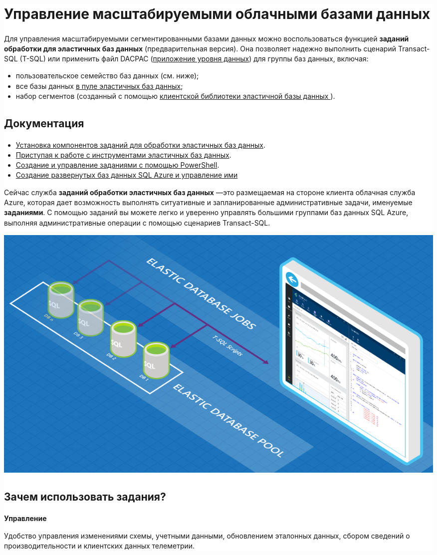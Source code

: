 <properties
	pageTitle="Управление масштабируемыми облачными базами данных | Microsoft Azure" 
	description="Описание службы заданий обработки эластичных баз данных" 
	metaKeywords="azure sql database elastic databases" 
	services="sql-database" 
    documentationCenter=""  
	manager="jhubbard" 
	authors="ddove"/>

<tags 
	ms.service="sql-database" 
	ms.workload="sql-database" 
	ms.tgt_pltfrm="na" 
	ms.devlang="na" 
	ms.topic="article" 
	ms.date="05/27/2016" 
	ms.author="ddove" />

# Управление масштабируемыми облачными базами данных

Для управления масштабируемыми сегментированными базами данных можно воспользоваться функцией **заданий обработки для эластичных баз данных** (предварительная версия). Она позволяет надежно выполнить сценарий Transact-SQL (T-SQL) или применить файл DACPAC ([приложение уровня данных](https://msdn.microsoft.com/library/ee210546.aspx)) для группы баз данных, включая:

* пользовательское семейство баз данных (см. ниже);
* все базы данных [в пуле эластичных баз данных](sql-database-elastic-pool.md);
* набор сегментов (созданный с помощью [клиентской библиотеки эластичной базы данных ](sql-database-elastic-database-client-library.md)).
 
## Документация

* [Установка компонентов заданий для обработки эластичных баз данных](sql-database-elastic-jobs-service-installation.md).
* [Приступая к работе с инструментами эластичных баз данных](sql-database-elastic-jobs-getting-started.md).
* [Создание и управление заданиями с помощью PowerShell](sql-database-elastic-jobs-powershell.md).
* [Создание развернутых баз данных SQL Azure и управление ими](sql-database-elastic-jobs-getting-started.md)

Сейчас служба **заданий обработки эластичных баз данных** —это размещаемая на стороне клиента облачная служба Azure, которая дает возможность выполнять ситуативные и запланированные административные задачи, именуемые **заданиями**. С помощью заданий вы можете легко и уверенно управлять большими группами баз данных SQL Azure, выполняя административные операции с помощью сценариев Transact-SQL.

![Служба заданий обработки эластичных баз данных][1]

## Зачем использовать задания?

**Управление**

Удобство управления изменениями схемы, учетными данными, обновлением эталонных данных, сбором сведений о производительности и клиентских данных телеметрии.


[1]: ./media/sql-database-elastic-jobs-overview/elastic-jobs.png